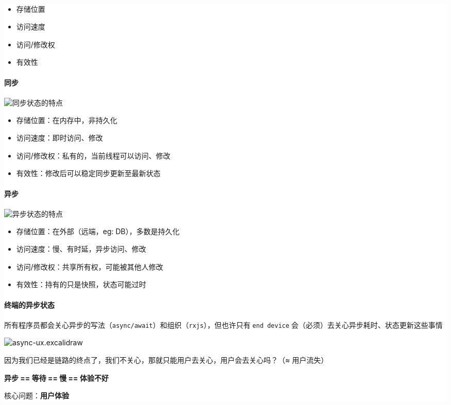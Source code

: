 
  
- 存储位置
  
- 访问速度
  
- 访问/修改权
  
- 有效性
  

  
#### 同步
  

  
![同步状态的特点](https://raw.githubusercontent.com/lei4519/picture-bed/main/images/%E7%BB%88%E7%AB%AF%E7%9A%84%E5%BC%82%E6%AD%A5%E7%8A%B6%E6%80%81%E7%AE%A1%E7%90%86--2024-04-09_23.46.22.png)
  

  
- 存储位置：在内存中，非持久化
  
- 访问速度：即时访问、修改
  
- 访问/修改权：私有的，当前线程可以访问、修改
  
- 有效性：修改后可以稳定同步更新至最新状态
  

  
#### 异步
  

  
![异步状态的特点](https://raw.githubusercontent.com/lei4519/picture-bed/main/images/%E7%BB%88%E7%AB%AF%E7%9A%84%E5%BC%82%E6%AD%A5%E7%8A%B6%E6%80%81%E7%AE%A1%E7%90%86--2024-04-09_23.46.51.png)
  

  
- 存储位置：在外部（远端，eg: DB），多数是持久化
  
- 访问速度：慢、有时延，异步访问、修改
  
- 访问/修改权：共享所有权，可能被其他人修改
  
- 有效性：持有的只是快照，状态可能过时
  

  
#### 终端的异步状态
  

  
所有程序员都会关心异步的写法（`async/await`）和组织（`rxjs`），但也许只有 `end device` 会（必须）去关心异步耗时、状态更新这些事情
  

  
![async-ux.excalidraw](../Excalidraw/async-ux.svg)
  

  
因为我们已经是链路的终点了，我们不关心，那就只能用户去关心，用户会去关心吗？（≈ 用户流失）
  

  
**异步 == 等待 == 慢 == 体验不好**
  

  
核心问题：**用户体验**
  